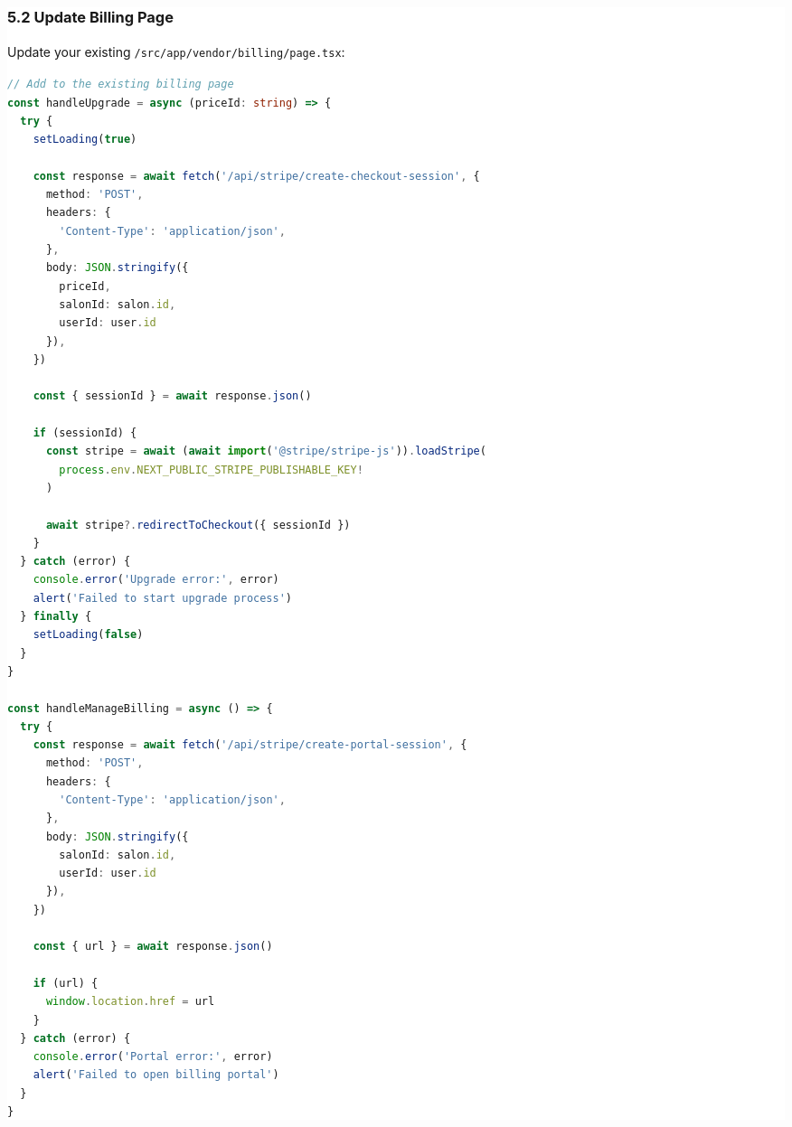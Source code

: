### 5.2 Update Billing Page
Update your existing `/src/app/vendor/billing/page.tsx`:

```typescript
// Add to the existing billing page
const handleUpgrade = async (priceId: string) => {
  try {
    setLoading(true)
    
    const response = await fetch('/api/stripe/create-checkout-session', {
      method: 'POST',
      headers: {
        'Content-Type': 'application/json',
      },
      body: JSON.stringify({
        priceId,
        salonId: salon.id,
        userId: user.id
      }),
    })

    const { sessionId } = await response.json()
    
    if (sessionId) {
      const stripe = await (await import('@stripe/stripe-js')).loadStripe(
        process.env.NEXT_PUBLIC_STRIPE_PUBLISHABLE_KEY!
      )
      
      await stripe?.redirectToCheckout({ sessionId })
    }
  } catch (error) {
    console.error('Upgrade error:', error)
    alert('Failed to start upgrade process')
  } finally {
    setLoading(false)
  }
}

const handleManageBilling = async () => {
  try {
    const response = await fetch('/api/stripe/create-portal-session', {
      method: 'POST',
      headers: {
        'Content-Type': 'application/json',
      },
      body: JSON.stringify({
        salonId: salon.id,
        userId: user.id
      }),
    })

    const { url } = await response.json()
    
    if (url) {
      window.location.href = url
    }
  } catch (error) {
    console.error('Portal error:', error)
    alert('Failed to open billing portal')
  }
}
```
